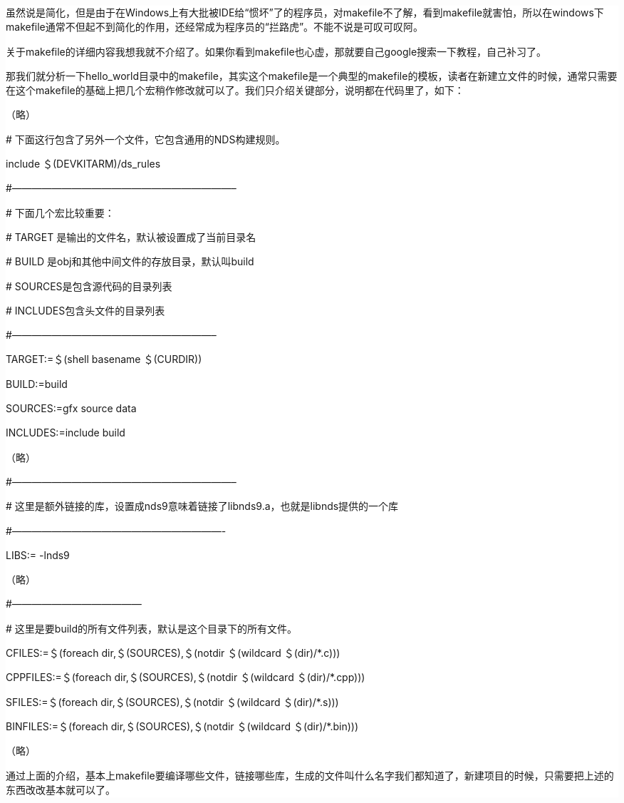 虽然说是简化，但是由于在Windows上有大批被IDE给&ldquo;惯坏&rdquo;了的程序员，对makefile不了解，看到makefile就害怕，所以在windows下makefile通常不但起不到简化的作用，还经常成为程序员的&ldquo;拦路虎&rdquo;。不能不说是可叹可叹阿。

关于makefile的详细内容我想我就不介绍了。如果你看到makefile也心虚，那就要自己google搜索一下教程，自己补习了。

那我们就分析一下hello_world目录中的makefile，其实这个makefile是一个典型的makefile的模板，读者在新建立文件的时候，通常只需要在这个makefile的基础上把几个宏稍作修改就可以了。我们只介绍关键部分，说明都在代码里了，如下：

（略）

#&nbsp;下面这行包含了另外一个文件，它包含通用的NDS构建规则。
	  
include&nbsp;＄(DEVKITARM)/ds_rules

#&#8212;&#8212;&#8212;&#8212;&#8212;&#8212;&#8212;&#8212;&#8212;&#8212;&#8212;&#8212;&#8212;&#8212;&#8212;&#8212;&#8212;&#8212;&#8212;&#8212;&#8212;&#8212;&#8211;
	  
#&nbsp;下面几个宏比较重要：
	  
#&nbsp;TARGET&nbsp;是输出的文件名，默认被设置成了当前目录名
	  
#&nbsp;BUILD&nbsp;是obj和其他中间文件的存放目录，默认叫build
	  
#&nbsp;SOURCES是包含源代码的目录列表
	  
#&nbsp;INCLUDES包含头文件的目录列表
	  
#&#8212;&#8212;&#8212;&#8212;&#8212;&#8212;&#8212;&#8212;&#8212;&#8212;&#8212;&#8212;&#8212;&#8212;&#8212;&#8212;&#8212;&#8212;&#8212;&#8212;&#8211;
	  
TARGET:=＄(shell&nbsp;basename&nbsp;＄(CURDIR))
	  
BUILD:=build
	  
SOURCES:=gfx&nbsp;source&nbsp;data&nbsp;&nbsp;
	  
INCLUDES:=include&nbsp;build

（略）

#&#8212;&#8212;&#8212;&#8212;&#8212;&#8212;&#8212;&#8212;&#8212;&#8212;&#8212;&#8212;&#8212;&#8212;&#8212;&#8212;&#8212;&#8212;&#8212;&#8212;&#8212;&#8212;&#8211;
	  
#&nbsp;这里是额外链接的库，设置成nds9意味着链接了libnds9.a，也就是libnds提供的一个库
	  
#&#8212;&#8212;&#8212;&#8212;&#8212;&#8212;&#8212;&#8212;&#8212;&#8212;&#8212;&#8212;&#8212;&#8212;&#8212;&#8212;&#8212;&#8212;&#8212;&#8212;&#8212;-
	  
LIBS:=&nbsp;-lnds9

（略）

#&#8212;&#8212;&#8212;&#8212;&#8212;&#8212;&#8212;&#8212;&#8212;&#8212;&#8212;&#8212;&#8212;
	  
#&nbsp;这里是要build的所有文件列表，默认是这个目录下的所有文件。
	  
CFILES:=＄(foreach&nbsp;dir,＄(SOURCES),＄(notdir&nbsp;＄(wildcard&nbsp;＄(dir)/*.c)))
	  
CPPFILES:=＄(foreach&nbsp;dir,＄(SOURCES),＄(notdir&nbsp;＄(wildcard&nbsp;＄(dir)/*.cpp)))
	  
SFILES:=＄(foreach&nbsp;dir,＄(SOURCES),＄(notdir&nbsp;＄(wildcard&nbsp;＄(dir)/*.s)))
	  
BINFILES:=＄(foreach&nbsp;dir,＄(SOURCES),＄(notdir&nbsp;＄(wildcard&nbsp;＄(dir)/*.bin)))

（略）

通过上面的介绍，基本上makefile要编译哪些文件，链接哪些库，生成的文件叫什么名字我们都知道了，新建项目的时候，只需要把上述的东西改改基本就可以了。